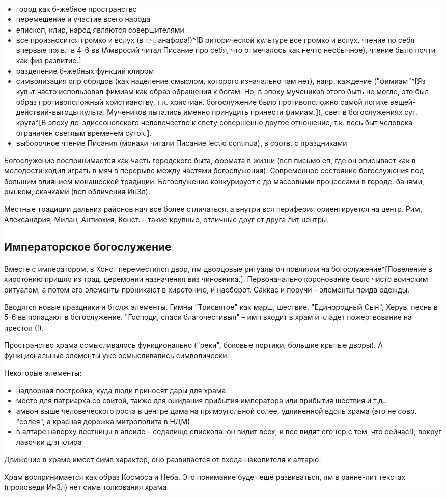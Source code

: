 - город как б-жебное пространство
- перемещение и участие всего народа
- епископ, клир, народ являются совершителями
- все произносится громко и вслух (в т.ч. анафора!)^[В риторической культуре все громко и вслух, чтение по себя впервые появл в 4-6 вв (Амвросий читал Писание про себя, что отмечалось как нечто необычное), чтение было почти как физ развитие.]
- разделение б-жебных функций клиром
- символизация опр обрядов (как наделение смыслом, которого изначально там нет), напр. каждение ("фимиам"^[Яз культ часто использовал фимиам как образ обращения к богам. Но, в эпоху мучеников этого быть не могло, это был образ противоположный христианству, т.к. христиан. богослужение было противоположно самой логике вещей-действий-выгоды культа. Мучеников пытались именно принудить принести фимиам.]), свет в богослужениях сут. круга^[В эпоху до-эдиссоновского человечество к свету совершенно другое отношение, т.к. весь быт человека ограничен светлым временем суток.].
- выборочное чтение Писания (монахи читали Писание lectio continua), в соотв. с праздниками

Богослужение воспринимается как часть городского быта, формата в жизни (всп письмо еп, где он описывает как в молодости ходил играть в мяч в перерыве между частями богослужения).
Современное состояние богослужения под большим влиянием монашеской традиции.
Богослужение конкурирует с др массовыми процессами в городе: банями, рынком, скачками (всп обличения ИнЗл).

Местные традиции дальних районов нач все более отличаться, а внутри вся периферия ориентируется на центр.
Рим, Александрия, Милан, Антиохия, Конст. – такие крупные, отличные друг от друга лит центры.

## Императорское богослужение
Вместе с императором, в Конст переместился двор, пм дворцовые ритуалы оч повлияли на богослужение^[Повеление в хиротонию пришло из трад. церемонии назначения виз чиновника.].
Первоначально коронование было чисто воинским ритуалом, а потом его элементы проникают в хиротонию, и наоборот.
Саккас и поручи – элементы придв одежды.

Вводятся новые праздники и бгслж элементы.
Гимны "Трисвятое" как марш, шествие, "Единородный Сын", Херув. песнь в 5-6 вв попадают в богослужение.
"Господи, спаси благочестивыя" – имп входит в храм и кладет пожертвование на престол (!).

Пространство храма осмысливалось функционально ("реки", боковые портики, большие крытые дворы).
А функциональные элементы уже осмысливались символически.

Некоторые элементы:

- надворная постройка, куда люди приносят дары для храма.
- место для патриарха со свитой, также для ожидания прибытия императора или прибытия шествия и т.д..
- амвон выше человеческого роста в центре дама на прямоугольной солее, удлиненной вдоль храма (это не совр. "солея", а красная дорожка митрополита в НДМ)
- в алтаре наверху лестницы в апсиде – седалище епископа: он видит всех, и все видят его (ср с тем, что сейчас!); вокруг лавочки для клира

Движение в храме имеет симв характер, оно развивается от входа-накопителя к алтарю.

Храм воспринимается как образ Космоса и Неба.
Это понимание будет ещё развиваться, пм в ранне-лит текстах (проповеди ИнЗл) нет симв толкования храма.
